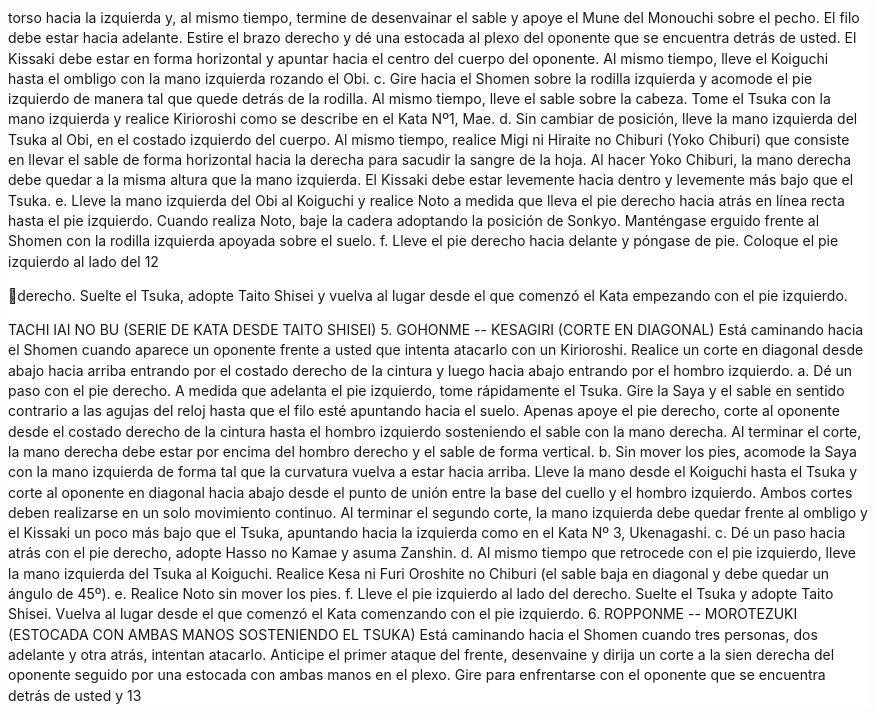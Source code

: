torso hacia la izquierda y, al mismo tiempo, termine de desenvainar el
sable y apoye el Mune del Monouchi sobre el pecho. El filo debe estar
hacia adelante. Estire el brazo derecho y dé una estocada al plexo del
oponente que se encuentra detrás de usted. El Kissaki debe estar en
forma horizontal y apuntar hacia el centro del cuerpo del oponente. Al
mismo tiempo, lleve el Koiguchi hasta el ombligo con la mano izquierda
rozando el Obi. c. Gire hacia el Shomen sobre la rodilla izquierda y
acomode el pie izquierdo de manera tal que quede detrás de la rodilla.
Al mismo tiempo, lleve el sable sobre la cabeza. Tome el Tsuka con la
mano izquierda y realice Kirioroshi como se describe en el Kata Nº1,
Mae. d. Sin cambiar de posición, lleve la mano izquierda del Tsuka al
Obi, en el costado izquierdo del cuerpo. Al mismo tiempo, realice Migi
ni Hiraite no Chiburi (Yoko Chiburi) que consiste en llevar el sable de
forma horizontal hacia la derecha para sacudir la sangre de la hoja. Al
hacer Yoko Chiburi, la mano derecha debe quedar a la misma altura que la
mano izquierda. El Kissaki debe estar levemente hacia dentro y levemente
más bajo que el Tsuka. e. Lleve la mano izquierda del Obi al Koiguchi y
realice Noto a medida que lleva el pie derecho hacia atrás en línea
recta hasta el pie izquierdo. Cuando realiza Noto, baje la cadera
adoptando la posición de Sonkyo. Manténgase erguido frente al Shomen con
la rodilla izquierda apoyada sobre el suelo. f. Lleve el pie derecho
hacia delante y póngase de pie. Coloque el pie izquierdo al lado del 12

derecho. Suelte el Tsuka, adopte Taito Shisei y vuelva al lugar desde
el que comenzó el Kata empezando con el pie izquierdo.

TACHI IAI NO BU (SERIE DE KATA DESDE TAITO SHISEI) 5. GOHONME --
KESAGIRI (CORTE EN DIAGONAL) Está caminando hacia el Shomen cuando
aparece un oponente frente a usted que intenta atacarlo con un
Kirioroshi. Realice un corte en diagonal desde abajo hacia arriba
entrando por el costado derecho de la cintura y luego hacia abajo
entrando por el hombro izquierdo. a. Dé un paso con el pie derecho. A
medida que adelanta el pie izquierdo, tome rápidamente el Tsuka. Gire la
Saya y el sable en sentido contrario a las agujas del reloj hasta que el
filo esté apuntando hacia el suelo. Apenas apoye el pie derecho, corte
al oponente desde el costado derecho de la cintura hasta el hombro
izquierdo sosteniendo el sable con la mano derecha. Al terminar el
corte, la mano derecha debe estar por encima del hombro derecho y el
sable de forma vertical. b. Sin mover los pies, acomode la Saya con la
mano izquierda de forma tal que la curvatura vuelva a estar hacia
arriba. Lleve la mano desde el Koiguchi hasta el Tsuka y corte al
oponente en diagonal hacia abajo desde el punto de unión entre la base
del cuello y el hombro izquierdo. Ambos cortes deben realizarse en un
solo movimiento continuo. Al terminar el segundo corte, la mano
izquierda debe quedar frente al ombligo y el Kissaki un poco más bajo
que el Tsuka, apuntando hacia la izquierda como en el Kata Nº 3,
Ukenagashi. c. Dé un paso hacia atrás con el pie derecho, adopte Hasso
no Kamae y asuma Zanshin. d. Al mismo tiempo que retrocede con el pie
izquierdo, lleve la mano izquierda del Tsuka al Koiguchi. Realice Kesa
ni Furi Oroshite no Chiburi (el sable baja en diagonal y debe quedar un
ángulo de 45º). e. Realice Noto sin mover los pies. f. Lleve el pie
izquierdo al lado del derecho. Suelte el Tsuka y adopte Taito Shisei.
Vuelva al lugar desde el que comenzó el Kata comenzando con el pie
izquierdo. 6. ROPPONME -- MOROTEZUKI (ESTOCADA CON AMBAS MANOS
SOSTENIENDO EL TSUKA) Está caminando hacia el Shomen cuando tres
personas, dos adelante y otra atrás, intentan atacarlo. Anticipe el
primer ataque del frente, desenvaine y dirija un corte a la sien derecha
del oponente seguido por una estocada con ambas manos en el plexo. Gire
para enfrentarse con el oponente que se encuentra detrás de usted y 13
